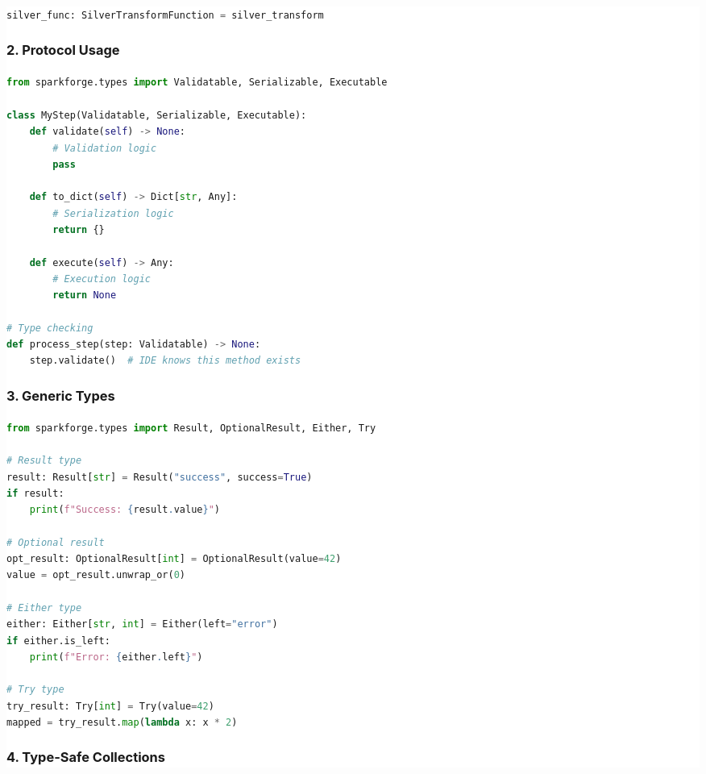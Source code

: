 ```python
silver_func: SilverTransformFunction = silver_transform
```

### **2. Protocol Usage**

```python
from sparkforge.types import Validatable, Serializable, Executable

class MyStep(Validatable, Serializable, Executable):
    def validate(self) -> None:
        # Validation logic
        pass

    def to_dict(self) -> Dict[str, Any]:
        # Serialization logic
        return {}

    def execute(self) -> Any:
        # Execution logic
        return None

# Type checking
def process_step(step: Validatable) -> None:
    step.validate()  # IDE knows this method exists
```

### **3. Generic Types**

```python
from sparkforge.types import Result, OptionalResult, Either, Try

# Result type
result: Result[str] = Result("success", success=True)
if result:
    print(f"Success: {result.value}")

# Optional result
opt_result: OptionalResult[int] = OptionalResult(value=42)
value = opt_result.unwrap_or(0)

# Either type
either: Either[str, int] = Either(left="error")
if either.is_left:
    print(f"Error: {either.left}")

# Try type
try_result: Try[int] = Try(value=42)
mapped = try_result.map(lambda x: x * 2)
```

### **4. Type-Safe Collections**
